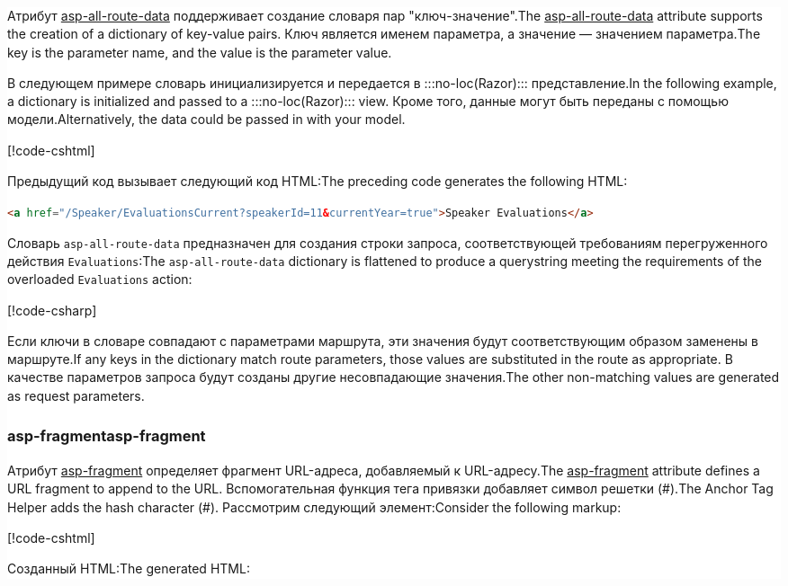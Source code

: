 <span data-ttu-id="7d35e-147">Атрибут [asp-all-route-data](xref:Microsoft.AspNetCore.Mvc.TagHelpers.AnchorTagHelper.RouteValues*) поддерживает создание словаря пар "ключ-значение".</span><span class="sxs-lookup"><span data-stu-id="7d35e-147">The [asp-all-route-data](xref:Microsoft.AspNetCore.Mvc.TagHelpers.AnchorTagHelper.RouteValues*) attribute supports the creation of a dictionary of key-value pairs.</span></span> <span data-ttu-id="7d35e-148">Ключ является именем параметра, а значение — значением параметра.</span><span class="sxs-lookup"><span data-stu-id="7d35e-148">The key is the parameter name, and the value is the parameter value.</span></span>

<span data-ttu-id="7d35e-149">В следующем примере словарь инициализируется и передается в :::no-loc(Razor)::: представление.</span><span class="sxs-lookup"><span data-stu-id="7d35e-149">In the following example, a dictionary is initialized and passed to a :::no-loc(Razor)::: view.</span></span> <span data-ttu-id="7d35e-150">Кроме того, данные могут быть переданы с помощью модели.</span><span class="sxs-lookup"><span data-stu-id="7d35e-150">Alternatively, the data could be passed in with your model.</span></span>

[!code-cshtml[](samples/TagHelpersBuiltIn/Views/Home/Index.cshtml?name=snippet_AspAllRouteData)]

<span data-ttu-id="7d35e-151">Предыдущий код вызывает следующий код HTML:</span><span class="sxs-lookup"><span data-stu-id="7d35e-151">The preceding code generates the following HTML:</span></span>

```html
<a href="/Speaker/EvaluationsCurrent?speakerId=11&currentYear=true">Speaker Evaluations</a>
```

<span data-ttu-id="7d35e-152">Словарь `asp-all-route-data` предназначен для создания строки запроса, соответствующей требованиям перегруженного действия `Evaluations`:</span><span class="sxs-lookup"><span data-stu-id="7d35e-152">The `asp-all-route-data` dictionary is flattened to produce a querystring meeting the requirements of the overloaded `Evaluations` action:</span></span>

[!code-csharp[](samples/TagHelpersBuiltIn/Controllers/SpeakerController.cs?range=26-30)]

<span data-ttu-id="7d35e-153">Если ключи в словаре совпадают с параметрами маршрута, эти значения будут соответствующим образом заменены в маршруте.</span><span class="sxs-lookup"><span data-stu-id="7d35e-153">If any keys in the dictionary match route parameters, those values are substituted in the route as appropriate.</span></span> <span data-ttu-id="7d35e-154">В качестве параметров запроса будут созданы другие несовпадающие значения.</span><span class="sxs-lookup"><span data-stu-id="7d35e-154">The other non-matching values are generated as request parameters.</span></span>

### <a name="asp-fragment"></a><span data-ttu-id="7d35e-155">asp-fragment</span><span class="sxs-lookup"><span data-stu-id="7d35e-155">asp-fragment</span></span>

<span data-ttu-id="7d35e-156">Атрибут [asp-fragment](xref:Microsoft.AspNetCore.Mvc.TagHelpers.AnchorTagHelper.Fragment*) определяет фрагмент URL-адреса, добавляемый к URL-адресу.</span><span class="sxs-lookup"><span data-stu-id="7d35e-156">The [asp-fragment](xref:Microsoft.AspNetCore.Mvc.TagHelpers.AnchorTagHelper.Fragment*) attribute defines a URL fragment to append to the URL.</span></span> <span data-ttu-id="7d35e-157">Вспомогательная функция тега привязки добавляет символ решетки (#).</span><span class="sxs-lookup"><span data-stu-id="7d35e-157">The Anchor Tag Helper adds the hash character (#).</span></span> <span data-ttu-id="7d35e-158">Рассмотрим следующий элемент:</span><span class="sxs-lookup"><span data-stu-id="7d35e-158">Consider the following markup:</span></span>

[!code-cshtml[](samples/TagHelpersBuiltIn/Views/Home/Index.cshtml?name=snippet_AspFragment)]

<span data-ttu-id="7d35e-159">Созданный HTML:</span><span class="sxs-lookup"><span data-stu-id="7d35e-159">The generated HTML:</span></span>
